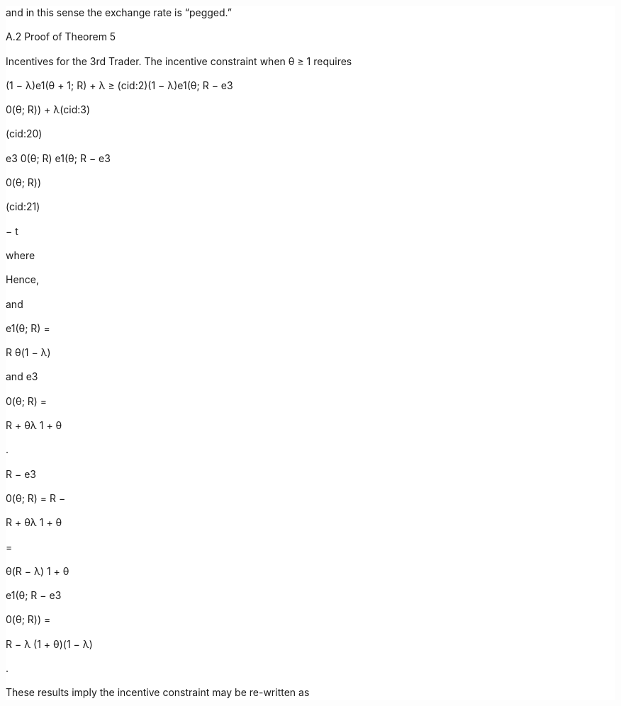 and in this sense the exchange rate is “pegged.”

A.2 Proof of Theorem 5

Incentives for the 3rd Trader. The incentive constraint when θ ≥ 1 requires

(1 − λ)e1(θ + 1; R) + λ ≥ (cid:2)(1 − λ)e1(θ; R − e3

0(θ; R)) + λ(cid:3)

(cid:20)

e3
0(θ; R)
e1(θ; R − e3

0(θ; R))

(cid:21)

− t

where

Hence,

and

e1(θ; R) =

R
θ(1 − λ)

and e3

0(θ; R) =

R + θλ
1 + θ

.

R − e3

0(θ; R) = R −

R + θλ
1 + θ

=

θ(R − λ)
1 + θ

e1(θ; R − e3

0(θ; R)) =

R − λ
(1 + θ)(1 − λ)

.

These results imply the incentive constraint may be re-written as
